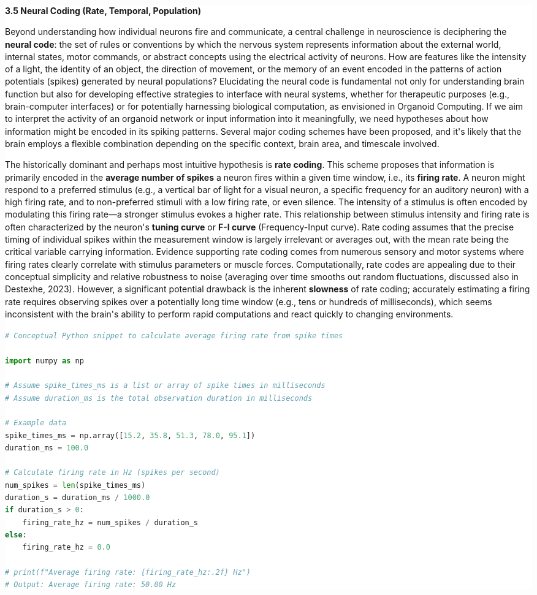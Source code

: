 **3.5 Neural Coding (Rate, Temporal, Population)**

Beyond understanding how individual neurons fire and communicate, a central challenge in neuroscience is deciphering the **neural code**: the set of rules or conventions by which the nervous system represents information about the external world, internal states, motor commands, or abstract concepts using the electrical activity of neurons. How are features like the intensity of a light, the identity of an object, the direction of movement, or the memory of an event encoded in the patterns of action potentials (spikes) generated by neural populations? Elucidating the neural code is fundamental not only for understanding brain function but also for developing effective strategies to interface with neural systems, whether for therapeutic purposes (e.g., brain-computer interfaces) or for potentially harnessing biological computation, as envisioned in Organoid Computing. If we aim to interpret the activity of an organoid network or input information into it meaningfully, we need hypotheses about how information might be encoded in its spiking patterns. Several major coding schemes have been proposed, and it's likely that the brain employs a flexible combination depending on the specific context, brain area, and timescale involved.

The historically dominant and perhaps most intuitive hypothesis is **rate coding**. This scheme proposes that information is primarily encoded in the **average number of spikes** a neuron fires within a given time window, i.e., its **firing rate**. A neuron might respond to a preferred stimulus (e.g., a vertical bar of light for a visual neuron, a specific frequency for an auditory neuron) with a high firing rate, and to non-preferred stimuli with a low firing rate, or even silence. The intensity of a stimulus is often encoded by modulating this firing rate—a stronger stimulus evokes a higher rate. This relationship between stimulus intensity and firing rate is often characterized by the neuron's **tuning curve** or **F-I curve** (Frequency-Input curve). Rate coding assumes that the precise timing of individual spikes within the measurement window is largely irrelevant or averages out, with the mean rate being the critical variable carrying information. Evidence supporting rate coding comes from numerous sensory and motor systems where firing rates clearly correlate with stimulus parameters or muscle forces. Computationally, rate codes are appealing due to their conceptual simplicity and relative robustness to noise (averaging over time smooths out random fluctuations, discussed also in Destexhe, 2023). However, a significant potential drawback is the inherent **slowness** of rate coding; accurately estimating a firing rate requires observing spikes over a potentially long time window (e.g., tens or hundreds of milliseconds), which seems inconsistent with the brain's ability to perform rapid computations and react quickly to changing environments.

```python
# Conceptual Python snippet to calculate average firing rate from spike times

import numpy as np

# Assume spike_times_ms is a list or array of spike times in milliseconds
# Assume duration_ms is the total observation duration in milliseconds

# Example data
spike_times_ms = np.array([15.2, 35.8, 51.3, 78.0, 95.1])
duration_ms = 100.0

# Calculate firing rate in Hz (spikes per second)
num_spikes = len(spike_times_ms)
duration_s = duration_ms / 1000.0
if duration_s > 0:
    firing_rate_hz = num_spikes / duration_s
else:
    firing_rate_hz = 0.0

# print(f"Average firing rate: {firing_rate_hz:.2f} Hz")
# Output: Average firing rate: 50.00 Hz
```
